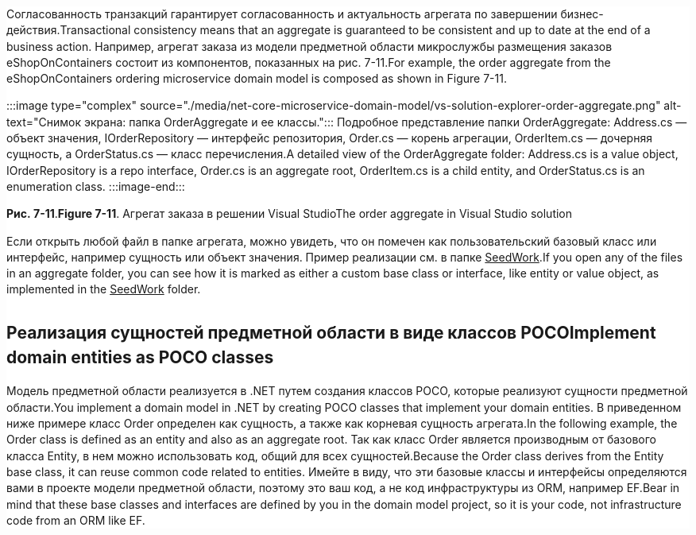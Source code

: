 <span data-ttu-id="a95a5-125">Согласованность транзакций гарантирует согласованность и актуальность агрегата по завершении бизнес-действия.</span><span class="sxs-lookup"><span data-stu-id="a95a5-125">Transactional consistency means that an aggregate is guaranteed to be consistent and up to date at the end of a business action.</span></span> <span data-ttu-id="a95a5-126">Например, агрегат заказа из модели предметной области микрослужбы размещения заказов eShopOnContainers состоит из компонентов, показанных на рис. 7-11.</span><span class="sxs-lookup"><span data-stu-id="a95a5-126">For example, the order aggregate from the eShopOnContainers ordering microservice domain model is composed as shown in Figure 7-11.</span></span>

:::image type="complex" source="./media/net-core-microservice-domain-model/vs-solution-explorer-order-aggregate.png" alt-text="Снимок экрана: папка OrderAggregate и ее классы.":::
<span data-ttu-id="a95a5-128">Подробное представление папки OrderAggregate: Address.cs — объект значения, IOrderRepository — интерфейс репозитория, Order.cs — корень агрегации, OrderItem.cs — дочерняя сущность, а OrderStatus.cs — класс перечисления.</span><span class="sxs-lookup"><span data-stu-id="a95a5-128">A detailed view of the OrderAggregate folder: Address.cs is a value object, IOrderRepository is a repo interface, Order.cs is an aggregate root, OrderItem.cs is a child entity, and OrderStatus.cs is an enumeration class.</span></span>
:::image-end:::

<span data-ttu-id="a95a5-129">**Рис. 7-11**.</span><span class="sxs-lookup"><span data-stu-id="a95a5-129">**Figure 7-11**.</span></span> <span data-ttu-id="a95a5-130">Агрегат заказа в решении Visual Studio</span><span class="sxs-lookup"><span data-stu-id="a95a5-130">The order aggregate in Visual Studio solution</span></span>

<span data-ttu-id="a95a5-131">Если открыть любой файл в папке агрегата, можно увидеть, что он помечен как пользовательский базовый класс или интерфейс, например сущность или объект значения. Пример реализации см. в папке [SeedWork](https://github.com/dotnet-architecture/eShopOnContainers/tree/master/src/Services/Ordering/Ordering.Domain/SeedWork).</span><span class="sxs-lookup"><span data-stu-id="a95a5-131">If you open any of the files in an aggregate folder, you can see how it is marked as either a custom base class or interface, like entity or value object, as implemented in the [SeedWork](https://github.com/dotnet-architecture/eShopOnContainers/tree/master/src/Services/Ordering/Ordering.Domain/SeedWork) folder.</span></span>

## <a name="implement-domain-entities-as-poco-classes"></a><span data-ttu-id="a95a5-132">Реализация сущностей предметной области в виде классов POCO</span><span class="sxs-lookup"><span data-stu-id="a95a5-132">Implement domain entities as POCO classes</span></span>

<span data-ttu-id="a95a5-133">Модель предметной области реализуется в .NET путем создания классов POCO, которые реализуют сущности предметной области.</span><span class="sxs-lookup"><span data-stu-id="a95a5-133">You implement a domain model in .NET by creating POCO classes that implement your domain entities.</span></span> <span data-ttu-id="a95a5-134">В приведенном ниже примере класс Order определен как сущность, а также как корневая сущность агрегата.</span><span class="sxs-lookup"><span data-stu-id="a95a5-134">In the following example, the Order class is defined as an entity and also as an aggregate root.</span></span> <span data-ttu-id="a95a5-135">Так как класс Order является производным от базового класса Entity, в нем можно использовать код, общий для всех сущностей.</span><span class="sxs-lookup"><span data-stu-id="a95a5-135">Because the Order class derives from the Entity base class, it can reuse common code related to entities.</span></span> <span data-ttu-id="a95a5-136">Имейте в виду, что эти базовые классы и интерфейсы определяются вами в проекте модели предметной области, поэтому это ваш код, а не код инфраструктуры из ORM, например EF.</span><span class="sxs-lookup"><span data-stu-id="a95a5-136">Bear in mind that these base classes and interfaces are defined by you in the domain model project, so it is your code, not infrastructure code from an ORM like EF.</span></span>
